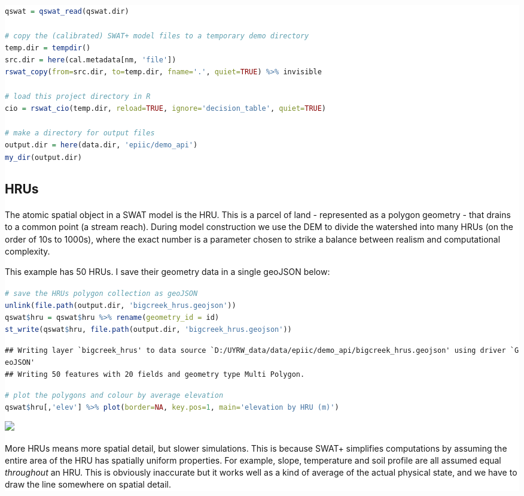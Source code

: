 ``` r
qswat = qswat_read(qswat.dir)

# copy the (calibrated) SWAT+ model files to a temporary demo directory
temp.dir = tempdir()
src.dir = here(cal.metadata[nm, 'file'])
rswat_copy(from=src.dir, to=temp.dir, fname='.', quiet=TRUE) %>% invisible

# load this project directory in R
cio = rswat_cio(temp.dir, reload=TRUE, ignore='decision_table', quiet=TRUE)

# make a directory for output files
output.dir = here(data.dir, 'epiic/demo_api')
my_dir(output.dir)
```

## HRUs

The atomic spatial object in a SWAT model is the HRU. This is a parcel
of land - represented as a polygon geometry - that drains to a common
point (a stream reach). During model construction we use the DEM to
divide the watershed into many HRUs (on the order of 10s to 1000s),
where the exact number is a parameter chosen to strike a balance between
realism and computational complexity.

This example has 50 HRUs. I save their geometry data in a single geoJSON
below:

``` r
# save the HRUs polygon collection as geoJSON
unlink(file.path(output.dir, 'bigcreek_hrus.geojson'))
qswat$hru = qswat$hru %>% rename(geometry_id = id)
st_write(qswat$hru, file.path(output.dir, 'bigcreek_hrus.geojson'))
```

    ## Writing layer `bigcreek_hrus' to data source `D:/UYRW_data/data/epiic/demo_api/bigcreek_hrus.geojson' using driver `GeoJSON'
    ## Writing 50 features with 20 fields and geometry type Multi Polygon.

``` r
# plot the polygons and colour by average elevation
qswat$hru[,'elev'] %>% plot(border=NA, key.pos=1, main='elevation by HRU (m)')
```

![](https://raw.githubusercontent.com/deankoch/UYRW_data/master/graphics/swat_outputs_API/unnamed-chunk-3-1.png)

More HRUs means more spatial detail, but slower simulations. This is
because SWAT+ simplifies computations by assuming the entire area of the
HRU has spatially uniform properties. For example, slope, temperature
and soil profile are all assumed equal *throughout* an HRU. This is
obviously inaccurate but it works well as a kind of average of the
actual physical state, and we have to draw the line somewhere on spatial
detail.
